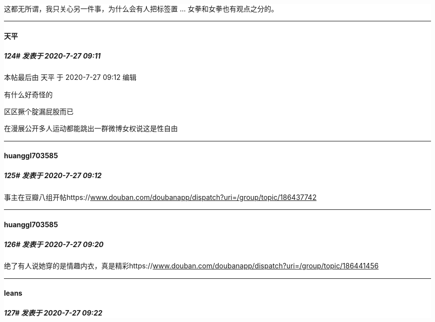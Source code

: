 
这都无所谓，我只关心另一件事，为什么会有人把标签置 ...</blockquote>
女拳和女拳也有观点之分的。







-----

####  天平  
##### 124#       发表于 2020-7-27 09:11



 本帖最后由 天平 于 2020-7-27 09:12 编辑 

有什么好奇怪的

区区撅个腚漏屁股而已

在漫展公开多人运动都能跳出一群微博女权说这是性自由







-----

####  huanggl703585  
##### 125#       发表于 2020-7-27 09:12




事主在豆瓣八组开帖https://www.douban.com/doubanapp/dispatch?uri=/group/topic/186437742







-----

####  huanggl703585  
##### 126#       发表于 2020-7-27 09:20




绝了有人说她穿的是情趣内衣，真是精彩https://www.douban.com/doubanapp/dispatch?uri=/group/topic/186441456







-----

####  leans  
##### 127#       发表于 2020-7-27 09:22


